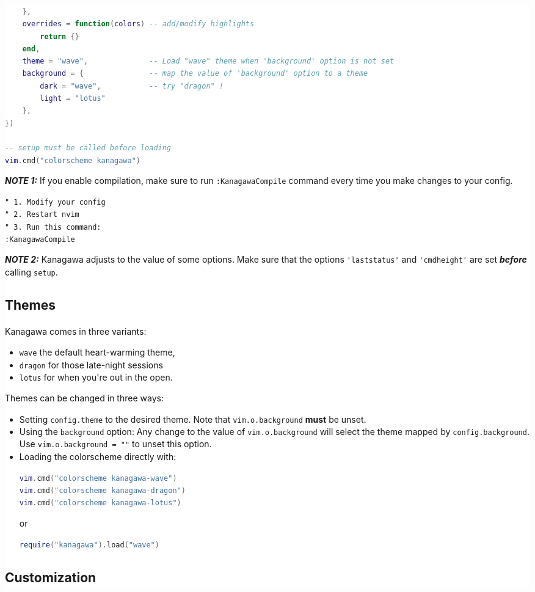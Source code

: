```lua
    },
    overrides = function(colors) -- add/modify highlights
        return {}
    end,
    theme = "wave",              -- Load "wave" theme when 'background' option is not set
    background = {               -- map the value of 'background' option to a theme
        dark = "wave",           -- try "dragon" !
        light = "lotus"
    },
})

-- setup must be called before loading
vim.cmd("colorscheme kanagawa")
```

**_NOTE 1:_** If you enable compilation, make sure to run `:KanagawaCompile` command every time you make changes to your config.

```vim
" 1. Modify your config
" 2. Restart nvim
" 3. Run this command:
:KanagawaCompile
```

**_NOTE 2:_** Kanagawa adjusts to the value of some options. Make sure that the options `'laststatus'` and `'cmdheight'` are set **_before_** calling `setup`.

## Themes

Kanagawa comes in three variants:

- `wave` the default heart-warming theme,
- `dragon` for those late-night sessions
- `lotus` for when you're out in the open.

Themes can be changed in three ways:

- Setting `config.theme` to the desired theme. Note that `vim.o.background` **must** be unset.
- Using the `background` option:
  Any change to the value of `vim.o.background` will select the theme mapped by `config.background`.
  Use `vim.o.background = ""` to unset this option.
- Loading the colorscheme directly with:
  ```lua
  vim.cmd("colorscheme kanagawa-wave")
  vim.cmd("colorscheme kanagawa-dragon")
  vim.cmd("colorscheme kanagawa-lotus")
  ```
  or
  ```lua
  require("kanagawa").load("wave")
  ```

## Customization
